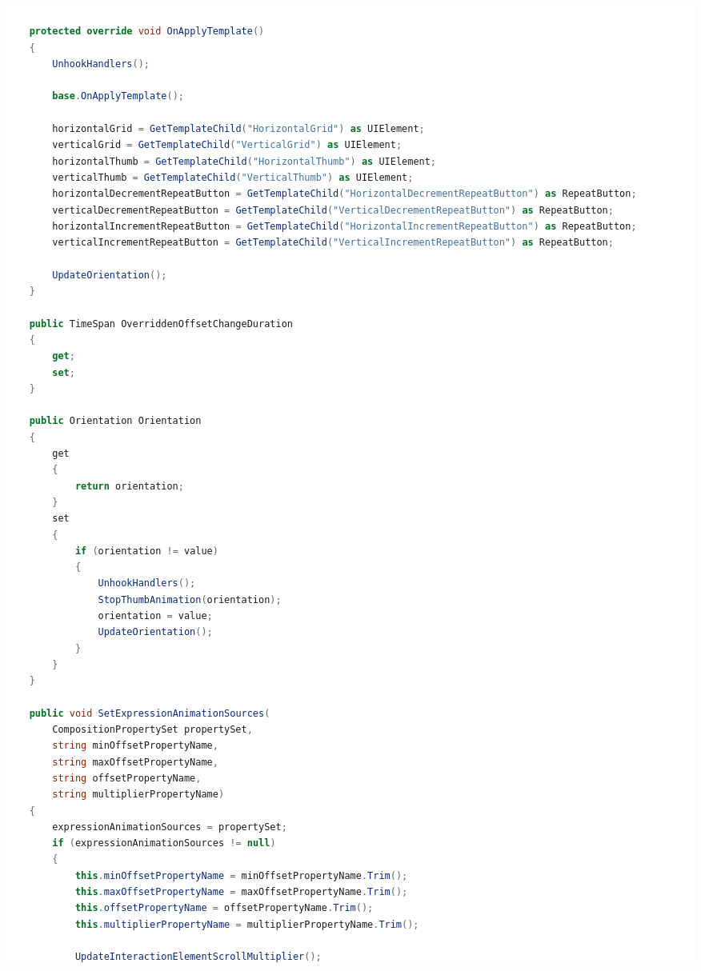 ```csharp

    protected override void OnApplyTemplate()
    {
        UnhookHandlers();

        base.OnApplyTemplate();

        horizontalGrid = GetTemplateChild("HorizontalGrid") as UIElement;
        verticalGrid = GetTemplateChild("VerticalGrid") as UIElement;
        horizontalThumb = GetTemplateChild("HorizontalThumb") as UIElement;
        verticalThumb = GetTemplateChild("VerticalThumb") as UIElement;
        horizontalDecrementRepeatButton = GetTemplateChild("HorizontalDecrementRepeatButton") as RepeatButton;
        verticalDecrementRepeatButton = GetTemplateChild("VerticalDecrementRepeatButton") as RepeatButton;
        horizontalIncrementRepeatButton = GetTemplateChild("HorizontalIncrementRepeatButton") as RepeatButton;
        verticalIncrementRepeatButton = GetTemplateChild("VerticalIncrementRepeatButton") as RepeatButton;

        UpdateOrientation();
    }

    public TimeSpan OverriddenOffsetChangeDuration
    {
        get;
        set;
    }

    public Orientation Orientation
    {
        get
        {
            return orientation;
        }
        set
        {
            if (orientation != value)
            {
                UnhookHandlers();
                StopThumbAnimation(orientation);
                orientation = value;
                UpdateOrientation();
            }
        }
    }

    public void SetExpressionAnimationSources(
        CompositionPropertySet propertySet,
        string minOffsetPropertyName,
        string maxOffsetPropertyName,
        string offsetPropertyName,
        string multiplierPropertyName)
    {
        expressionAnimationSources = propertySet;
        if (expressionAnimationSources != null)
        {
            this.minOffsetPropertyName = minOffsetPropertyName.Trim();
            this.maxOffsetPropertyName = maxOffsetPropertyName.Trim();
            this.offsetPropertyName = offsetPropertyName.Trim();
            this.multiplierPropertyName = multiplierPropertyName.Trim();

            UpdateInteractionElementScrollMultiplier();
```